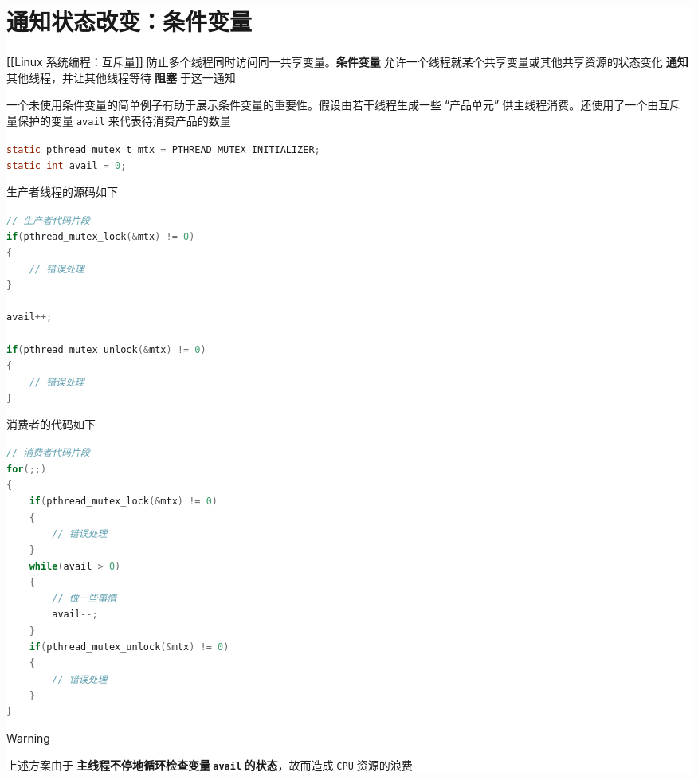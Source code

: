 # 通知状态改变：条件变量

[[Linux 系统编程：互斥量]] 防止多个线程同时访问同一共享变量。**条件变量** 允许一个线程就某个共享变量或其他共享资源的状态变化 **通知** 其他线程，并让其他线程等待 **阻塞** 于这一通知

一个未使用条件变量的简单例子有助于展示条件变量的重要性。假设由若干线程生成一些 “产品单元” 供主线程消费。还使用了一个由互斥量保护的变量 `avail` 来代表待消费产品的数量

```c title:threads/producer_consumer.c
static pthread_mutex_t mtx = PTHREAD_MUTEX_INITIALIZER;
static int avail = 0;
```

生产者线程的源码如下

```c title:threads/producer_consumer.c
// 生产者代码片段
if(pthread_mutex_lock(&mtx) != 0)
{
	// 错误处理
}

avail++; 

if(pthread_mutex_unlock(&mtx) != 0)
{
	// 错误处理
}
```

消费者的代码如下

```c title:threads/producer_consumer.c
// 消费者代码片段
for(;;)
{
	if(pthread_mutex_lock(&mtx) != 0)
	{
		// 错误处理
	}
	while(avail > 0)
	{
		// 做一些事情
		avail--;
	}
	if(pthread_mutex_unlock(&mtx) != 0)
	{
		// 错误处理
	}
}
```

> [!warning] 
> 
> 上述方案由于 **主线程不停地循环检查变量 `avail` 的状态**，故而造成 `CPU` 资源的浪费
> 
